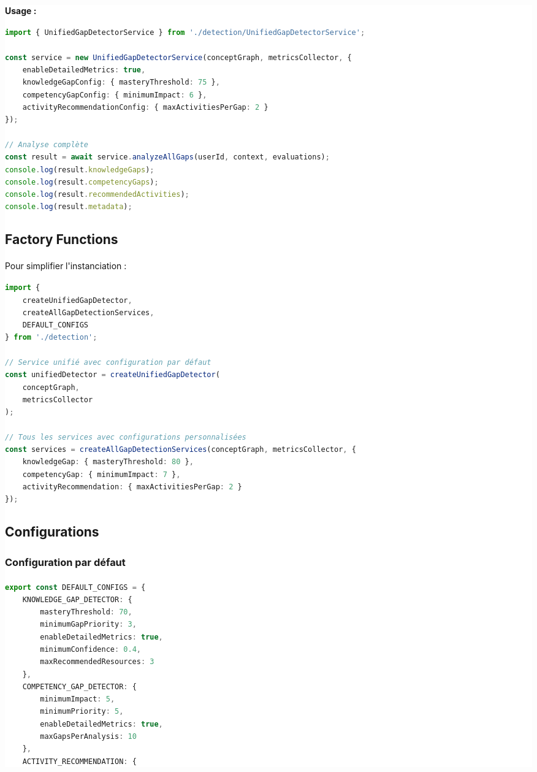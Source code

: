 **Usage :**
```typescript
import { UnifiedGapDetectorService } from './detection/UnifiedGapDetectorService';

const service = new UnifiedGapDetectorService(conceptGraph, metricsCollector, {
    enableDetailedMetrics: true,
    knowledgeGapConfig: { masteryThreshold: 75 },
    competencyGapConfig: { minimumImpact: 6 },
    activityRecommendationConfig: { maxActivitiesPerGap: 2 }
});

// Analyse complète
const result = await service.analyzeAllGaps(userId, context, evaluations);
console.log(result.knowledgeGaps);
console.log(result.competencyGaps);
console.log(result.recommendedActivities);
console.log(result.metadata);
```

## Factory Functions

Pour simplifier l'instanciation :

```typescript
import { 
    createUnifiedGapDetector,
    createAllGapDetectionServices,
    DEFAULT_CONFIGS 
} from './detection';

// Service unifié avec configuration par défaut
const unifiedDetector = createUnifiedGapDetector(
    conceptGraph, 
    metricsCollector
);

// Tous les services avec configurations personnalisées
const services = createAllGapDetectionServices(conceptGraph, metricsCollector, {
    knowledgeGap: { masteryThreshold: 80 },
    competencyGap: { minimumImpact: 7 },
    activityRecommendation: { maxActivitiesPerGap: 2 }
});
```

## Configurations

### Configuration par défaut

```typescript
export const DEFAULT_CONFIGS = {
    KNOWLEDGE_GAP_DETECTOR: {
        masteryThreshold: 70,
        minimumGapPriority: 3,
        enableDetailedMetrics: true,
        minimumConfidence: 0.4,
        maxRecommendedResources: 3
    },
    COMPETENCY_GAP_DETECTOR: {
        minimumImpact: 5,
        minimumPriority: 5,
        enableDetailedMetrics: true,
        maxGapsPerAnalysis: 10
    },
    ACTIVITY_RECOMMENDATION: {
```